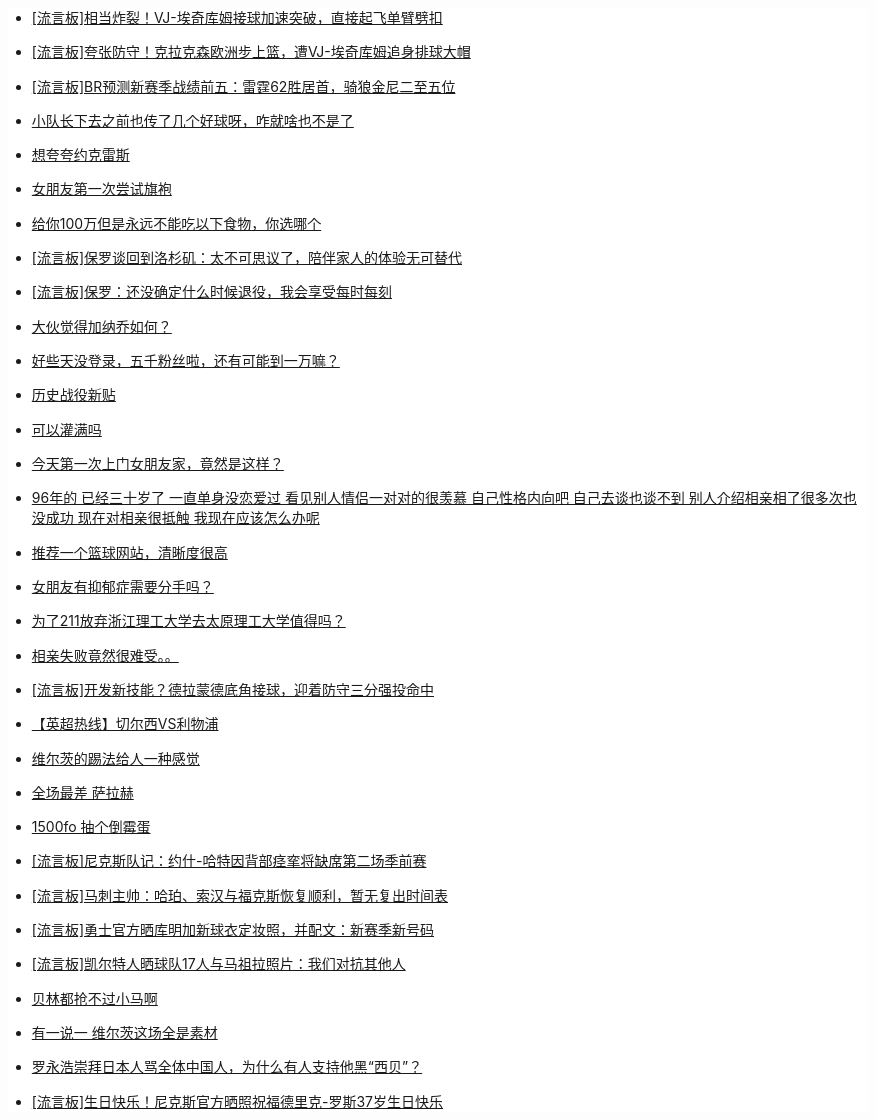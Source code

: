 + [[流言板]相当炸裂！VJ-埃奇库姆接球加速突破，直接起飞单臂劈扣](https://bbs.hupu.com/635048062.html)

+ [[流言板]夸张防守！克拉克森欧洲步上篮，遭VJ-埃奇库姆追身排球大帽](https://bbs.hupu.com/635048208.html)

+ [[流言板]BR预测新赛季战绩前五：雷霆62胜居首，骑狼金尼二至五位](https://bbs.hupu.com/635047067.html)

+ [小队长下去之前也传了几个好球呀，咋就啥也不是了](https://bbs.hupu.com/635047626.html)

+ [想夸夸约克雷斯](https://bbs.hupu.com/635048195.html)

+ [女朋友第一次尝试旗袍](https://bbs.hupu.com/635045544.html)

+ [给你100万但是永远不能吃以下食物，你选哪个](https://bbs.hupu.com/635045381.html)

+ [[流言板]保罗谈回到洛杉矶：太不可思议了，陪伴家人的体验无可替代](https://bbs.hupu.com/635047177.html)

+ [[流言板]保罗：还没确定什么时候退役，我会享受每时每刻](https://bbs.hupu.com/635046569.html)

+ [大伙觉得加纳乔如何？](https://bbs.hupu.com/635049135.html)

+ [好些天没登录，五千粉丝啦，还有可能到一万嘛？](https://bbs.hupu.com/635047447.html)

+ [历史战役新贴](https://bbs.hupu.com/635046650.html)

+ [可以灌满吗](https://bbs.hupu.com/635049349.html)

+ [今天第一次上门女朋友家，竟然是这样？](https://bbs.hupu.com/635046928.html)

+ [96年的 已经三十岁了 一直单身没恋爱过 看见别人情侣一对对的很羡慕 自己性格内向吧 自己去谈也谈不到 别人介绍相亲相了很多次也没成功 现在对相亲很抵触 我现在应该怎么办呢](https://bbs.hupu.com/635047664.html)

+ [推荐一个篮球网站，清晰度很高](https://bbs.hupu.com/635047982.html)

+ [女朋友有抑郁症需要分手吗？](https://bbs.hupu.com/635047908.html)

+ [为了211放弃浙江理工大学去太原理工大学值得吗？](https://bbs.hupu.com/635047849.html)

+ [相亲失败竟然很难受。。](https://bbs.hupu.com/635045717.html)

+ [[流言板]开发新技能？德拉蒙德底角接球，迎着防守三分强投命中](https://bbs.hupu.com/635048873.html)

+ [【英超热线】切尔西VS利物浦](https://bbs.hupu.com/635043317.html)

+ [维尔茨的踢法给人一种感觉](https://bbs.hupu.com/635049588.html)

+ [全场最差  萨拉赫](https://bbs.hupu.com/635049711.html)

+ [1500fo 抽个倒霉蛋](https://bbs.hupu.com/635049577.html)

+ [[流言板]尼克斯队记：约什-哈特因背部痉挛将缺席第二场季前赛](https://bbs.hupu.com/635047423.html)

+ [[流言板]马刺主帅：哈珀、索汉与福克斯恢复顺利，暂无复出时间表](https://bbs.hupu.com/635047883.html)

+ [[流言板]勇士官方晒库明加新球衣定妆照，并配文：新赛季新号码](https://bbs.hupu.com/635049112.html)

+ [[流言板]凯尔特人晒球队17人与马祖拉照片：我们对抗其他人](https://bbs.hupu.com/635047122.html)

+ [贝林都抢不过小马啊](https://bbs.hupu.com/635049543.html)

+ [有一说一 维尔茨这场全是素材](https://bbs.hupu.com/635049632.html)

+ [罗永浩崇拜日本人骂全体中国人，为什么有人支持他黑“西贝”？](https://bbs.hupu.com/635049318.html)

+ [[流言板]生日快乐！尼克斯官方晒照祝福德里克-罗斯37岁生日快乐](https://bbs.hupu.com/635049426.html)
